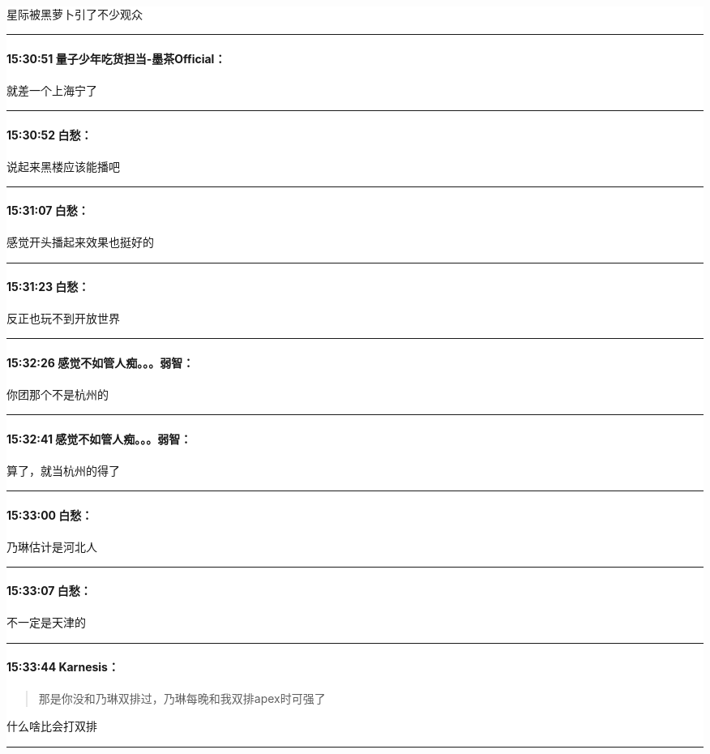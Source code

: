 星际被黑萝卜引了不少观众

*****

#### 15:30:51  量子少年吃货担当-墨茶Official：

就差一个上海宁了

*****

#### 15:30:52  白愁：

说起来黑楼应该能播吧

*****

#### 15:31:07  白愁：

感觉开头播起来效果也挺好的

*****

#### 15:31:23  白愁：

反正也玩不到开放世界

*****

#### 15:32:26  感觉不如管人痴。。。弱智：

你团那个不是杭州的

*****

#### 15:32:41  感觉不如管人痴。。。弱智：

算了，就当杭州的得了

*****

#### 15:33:00  白愁：

乃琳估计是河北人

*****

#### 15:33:07  白愁：

不一定是天津的

*****

#### 15:33:44  Karnesis：

<blockquote>那是你没和乃琳双排过，乃琳每晚和我双排apex时可强了</blockquote>
 什么啥比会打双排

*****
